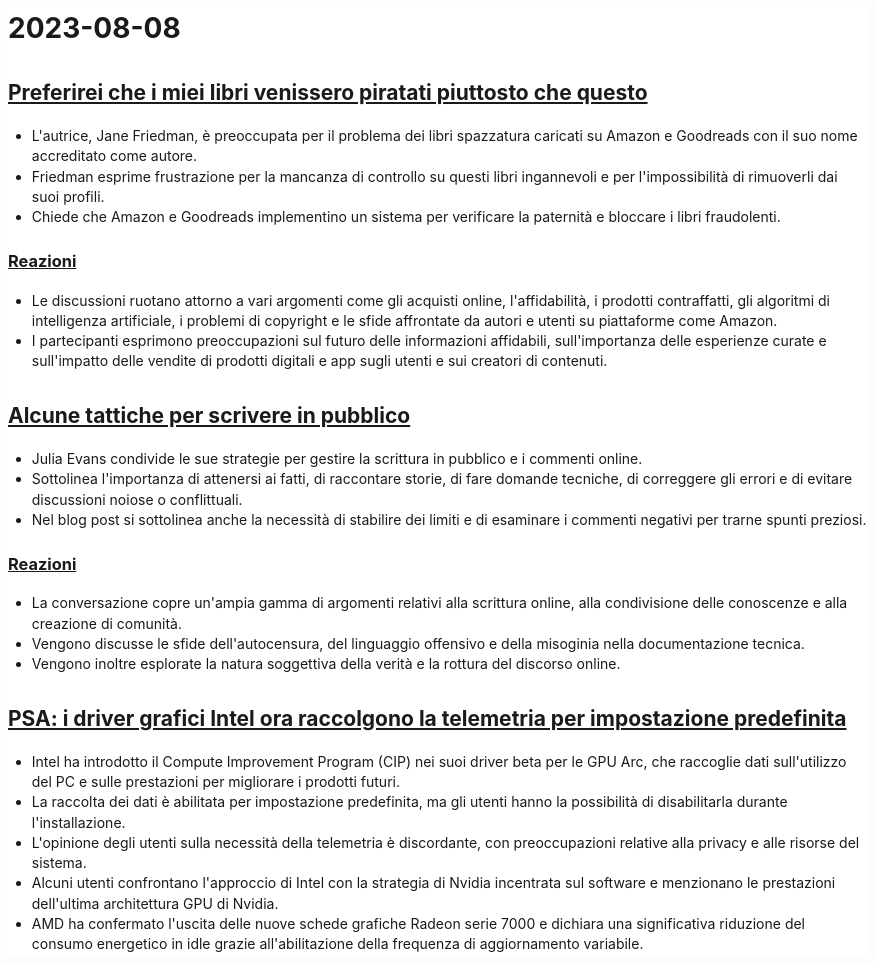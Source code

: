 # 2023-08-08

## [Preferirei che i miei libri venissero piratati piuttosto che questo](https://janefriedman.com/i-would-rather-see-my-books-pirated/)

- L'autrice, Jane Friedman, è preoccupata per il problema dei libri spazzatura caricati su Amazon e Goodreads con il suo nome accreditato come autore.
- Friedman esprime frustrazione per la mancanza di controllo su questi libri ingannevoli e per l'impossibilità di rimuoverli dai suoi profili.
- Chiede che Amazon e Goodreads implementino un sistema per verificare la paternità e bloccare i libri fraudolenti.

### [Reazioni](https://news.ycombinator.com/item?id=37042561)

- Le discussioni ruotano attorno a vari argomenti come gli acquisti online, l'affidabilità, i prodotti contraffatti, gli algoritmi di intelligenza artificiale, i problemi di copyright e le sfide affrontate da autori e utenti su piattaforme come Amazon.
- I partecipanti esprimono preoccupazioni sul futuro delle informazioni affidabili, sull'importanza delle esperienze curate e sull'impatto delle vendite di prodotti digitali e app sugli utenti e sui creatori di contenuti.

## [Alcune tattiche per scrivere in pubblico](https://jvns.ca/blog/2023/08/07/tactics-for-writing-in-public/)

- Julia Evans condivide le sue strategie per gestire la scrittura in pubblico e i commenti online.
- Sottolinea l'importanza di attenersi ai fatti, di raccontare storie, di fare domande tecniche, di correggere gli errori e di evitare discussioni noiose o conflittuali.
- Nel blog post si sottolinea anche la necessità di stabilire dei limiti e di esaminare i commenti negativi per trarne spunti preziosi.

### [Reazioni](https://news.ycombinator.com/item?id=37033403)

- La conversazione copre un'ampia gamma di argomenti relativi alla scrittura online, alla condivisione delle conoscenze e alla creazione di comunità.
- Vengono discusse le sfide dell'autocensura, del linguaggio offensivo e della misoginia nella documentazione tecnica.
- Vengono inoltre esplorate la natura soggettiva della verità e la rottura del discorso online.

## [PSA: i driver grafici Intel ora raccolgono la telemetria per impostazione predefinita](https://www.techpowerup.com/312122/psa-intel-graphics-drivers-now-collect-telemetry-by-default)

- Intel ha introdotto il Compute Improvement Program (CIP) nei suoi driver beta per le GPU Arc, che raccoglie dati sull'utilizzo del PC e sulle prestazioni per migliorare i prodotti futuri.
- La raccolta dei dati è abilitata per impostazione predefinita, ma gli utenti hanno la possibilità di disabilitarla durante l'installazione.
- L'opinione degli utenti sulla necessità della telemetria è discordante, con preoccupazioni relative alla privacy e alle risorse del sistema.
- Alcuni utenti confrontano l'approccio di Intel con la strategia di Nvidia incentrata sul software e menzionano le prestazioni dell'ultima architettura GPU di Nvidia.
- AMD ha confermato l'uscita delle nuove schede grafiche Radeon serie 7000 e dichiara una significativa riduzione del consumo energetico in idle grazie all'abilitazione della frequenza di aggiornamento variabile.
